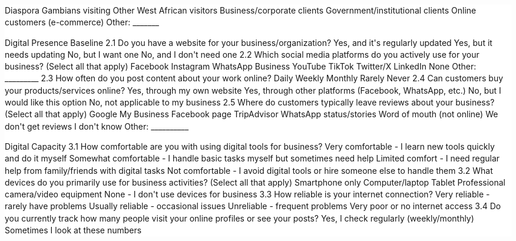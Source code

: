 Diaspora Gambians visiting
Other West African visitors
Business/corporate clients
Government/institutional clients
Online customers (e-commerce)
Other: _______

Digital Presence Baseline
2.1 Do you have a website for your business/organization?
Yes, and it's regularly updated
Yes, but it needs updating
No, but I want one
No, and I don't need one
2.2 Which social media platforms do you actively use for your business? (Select all that apply)
Facebook
Instagram
WhatsApp Business
YouTube
TikTok
Twitter/X
LinkedIn
None
Other: _________
2.3 How often do you post content about your work online?
Daily
Weekly
Monthly
Rarely
Never
2.4 Can customers buy your products/services online?
Yes, through my own website
Yes, through other platforms (Facebook, WhatsApp, etc.)
No, but I would like this option
No, not applicable to my business
2.5 Where do customers typically leave reviews about your business? (Select all that apply)
Google My Business
Facebook page
TripAdvisor
WhatsApp status/stories
Word of mouth (not online)
We don't get reviews
I don't know
Other: __________

Digital Capacity
3.1  How comfortable are you with using digital tools for business?
Very comfortable - I learn new tools quickly and do it myself
Somewhat comfortable - I handle basic tasks myself but sometimes need help
Limited comfort - I need regular help from family/friends with digital tasks
Not comfortable - I avoid digital tools or hire someone else to handle them
3.2 What devices do you primarily use for business activities? (Select all that apply)
Smartphone only
Computer/laptop
Tablet
Professional camera/video equipment
None - I don't use devices for business
3.3 How reliable is your internet connection?
Very reliable - rarely have problems
Usually reliable - occasional issues
Unreliable - frequent problems
Very poor or no internet access
3.4 Do you currently track how many people visit your online profiles or see your posts?
Yes, I check regularly (weekly/monthly)
Sometimes I look at these numbers